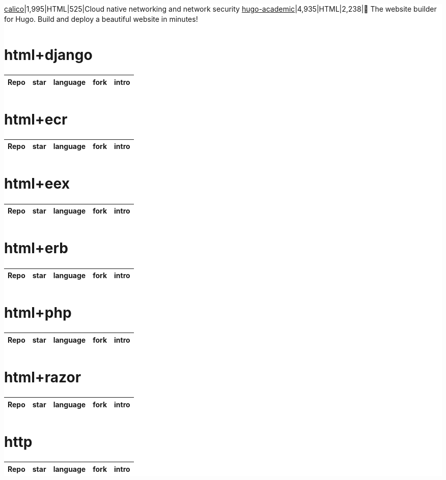 [calico](https://github.com/projectcalico/calico)|1,995|HTML|525|Cloud native networking and network security
[hugo-academic](https://github.com/gcushen/hugo-academic)|4,935|HTML|2,238|📝 The website builder for Hugo. Build and deploy a beautiful website in minutes!


# html+django

Repo|star|language|fork|intro
-|-|-|-|-



# html+ecr

Repo|star|language|fork|intro
-|-|-|-|-



# html+eex

Repo|star|language|fork|intro
-|-|-|-|-



# html+erb

Repo|star|language|fork|intro
-|-|-|-|-



# html+php

Repo|star|language|fork|intro
-|-|-|-|-



# html+razor

Repo|star|language|fork|intro
-|-|-|-|-



# http

Repo|star|language|fork|intro
-|-|-|-|-

